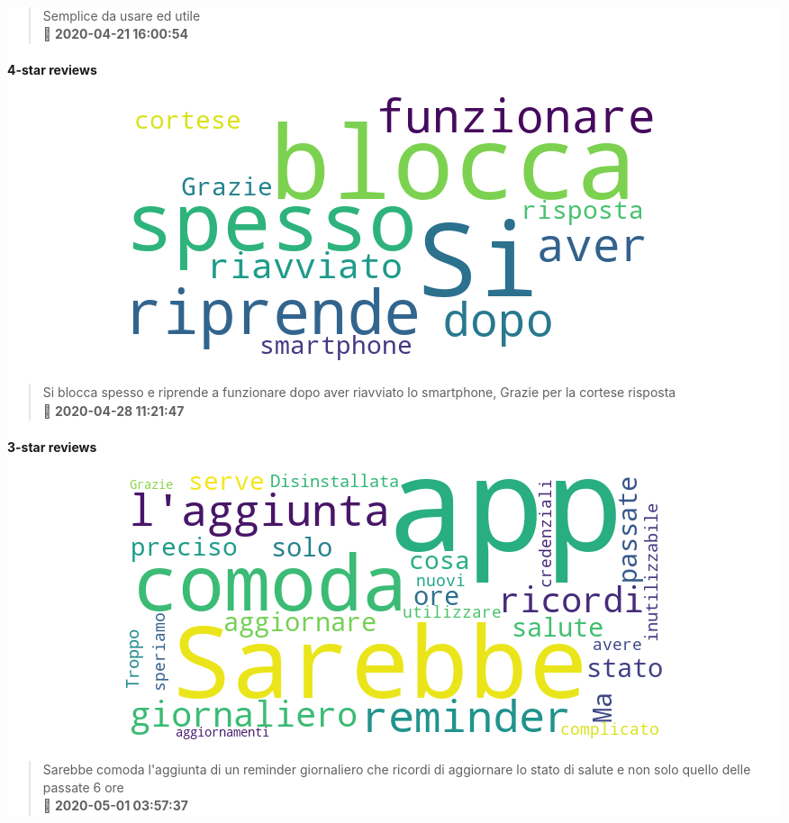 > Semplice da usare ed utile<br> :date: __2020-04-21 16:00:54__



#### 4-star reviews

<p align="center">
<img src="4_star_reviews_wordcloud.png" alt="com.siciliasicura.app 4 reviews"/>
</p>

> Si blocca spesso e riprende a funzionare dopo aver riavviato lo smartphone, Grazie per la cortese risposta<br> :date: __2020-04-28 11:21:47__



#### 3-star reviews

<p align="center">
<img src="3_star_reviews_wordcloud.png" alt="com.siciliasicura.app 3 reviews"/>
</p>

> Sarebbe comoda l'aggiunta di un reminder giornaliero che ricordi di aggiornare lo stato di salute e non solo quello delle passate 6 ore<br> :date: __2020-05-01 03:57:37__
